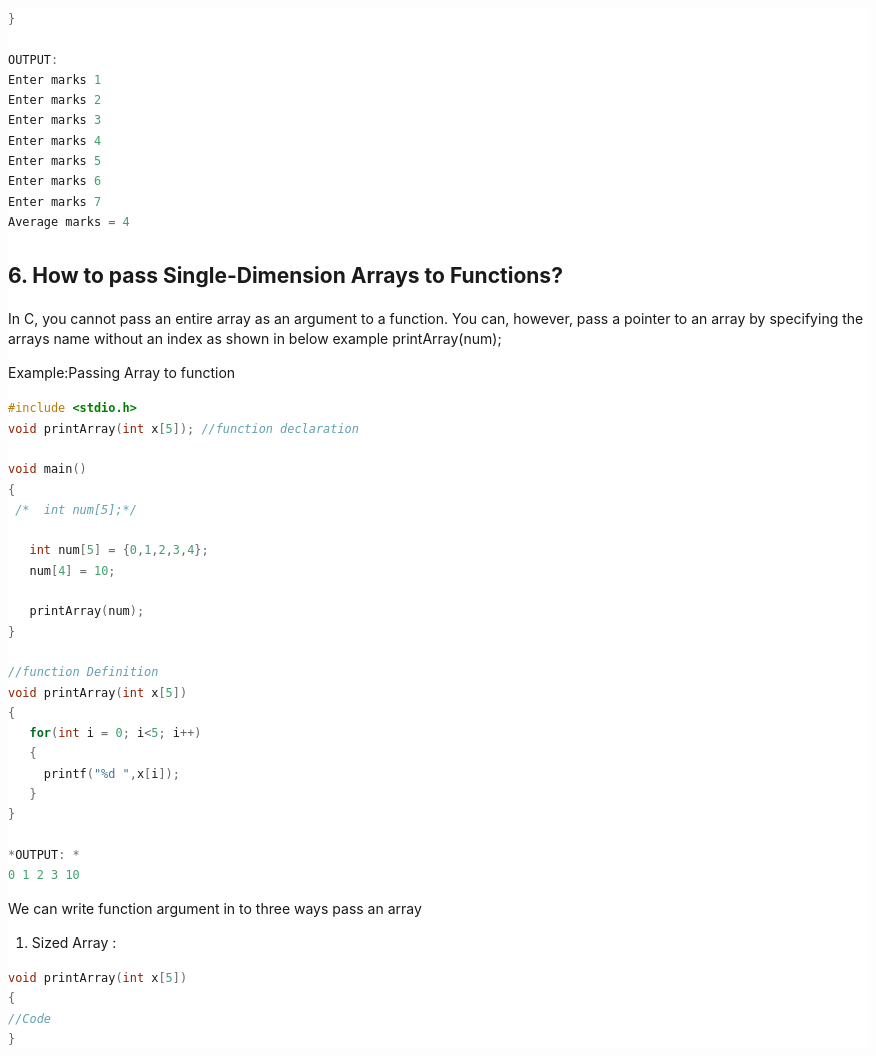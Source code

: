 ```c
}

OUTPUT:
Enter marks 1
Enter marks 2
Enter marks 3
Enter marks 4
Enter marks 5
Enter marks 6
Enter marks 7
Average marks = 4
```

## 6. How to pass Single-Dimension Arrays to Functions?

In C, you cannot pass an entire array as an argument to a function. You can, however, pass a pointer to an array by specifying the arrays name without an index as shown in below example printArray(num);

Example:Passing Array to function

```c
#include <stdio.h>
void printArray(int x[5]); //function declaration

void main()
{
 /*  int num[5];*/

   int num[5] = {0,1,2,3,4};
   num[4] = 10;

   printArray(num);
}

//function Definition
void printArray(int x[5])
{
   for(int i = 0; i<5; i++)
   {
     printf("%d ",x[i]);
   }
}

*OUTPUT: *
0 1 2 3 10
```

We can write function argument in to three ways pass an array

1. Sized Array :

```c
void printArray(int x[5])
{
//Code
}
```
